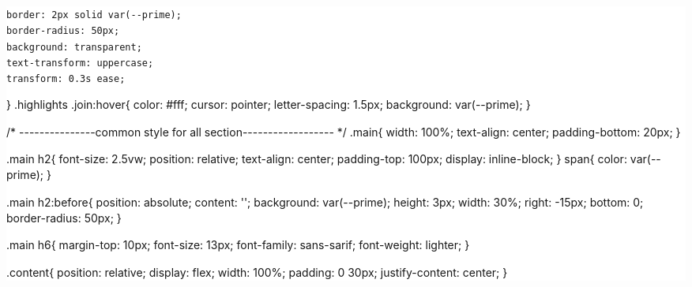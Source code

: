     border: 2px solid var(--prime);
    border-radius: 50px;
    background: transparent;
    text-transform: uppercase;
    transform: 0.3s ease;
}
.highlights .join:hover{
    color: #fff;
    cursor: pointer;
    letter-spacing: 1.5px;
    background: var(--prime);
}


/* ---------------common style for all section------------------ */
.main{
    width: 100%;
    text-align: center;
    padding-bottom: 20px;
}

.main h2{
    font-size: 2.5vw;
    position: relative;
    text-align: center;
    padding-top: 100px;
    display: inline-block;
}
span{
    color: var(--prime);
}

.main h2:before{
    position: absolute;
    content: '';
    background: var(--prime);
    height: 3px;
    width: 30%;
    right: -15px;
    bottom: 0;
    border-radius: 50px;
}

.main h6{
    margin-top: 10px;
    font-size: 13px;
    font-family: sans-sarif;
    font-weight: lighter;
}

.content{
    position: relative;
    display: flex;
    width: 100%;
    padding: 0 30px;
    justify-content: center;
}
